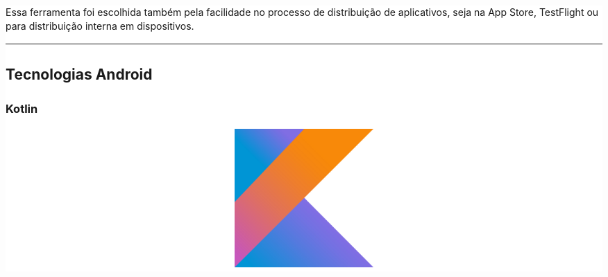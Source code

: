 Essa ferramenta foi escolhida também pela facilidade no processo de distribuição de aplicativos, seja na App Store, TestFlight ou para distribuição interna em dispositivos.
___


## Tecnologias Android

### Kotlin
<p align="center"> 
<img src = "../Assets/Logo-Kotlin.png" width="200" height="200">
<p>
